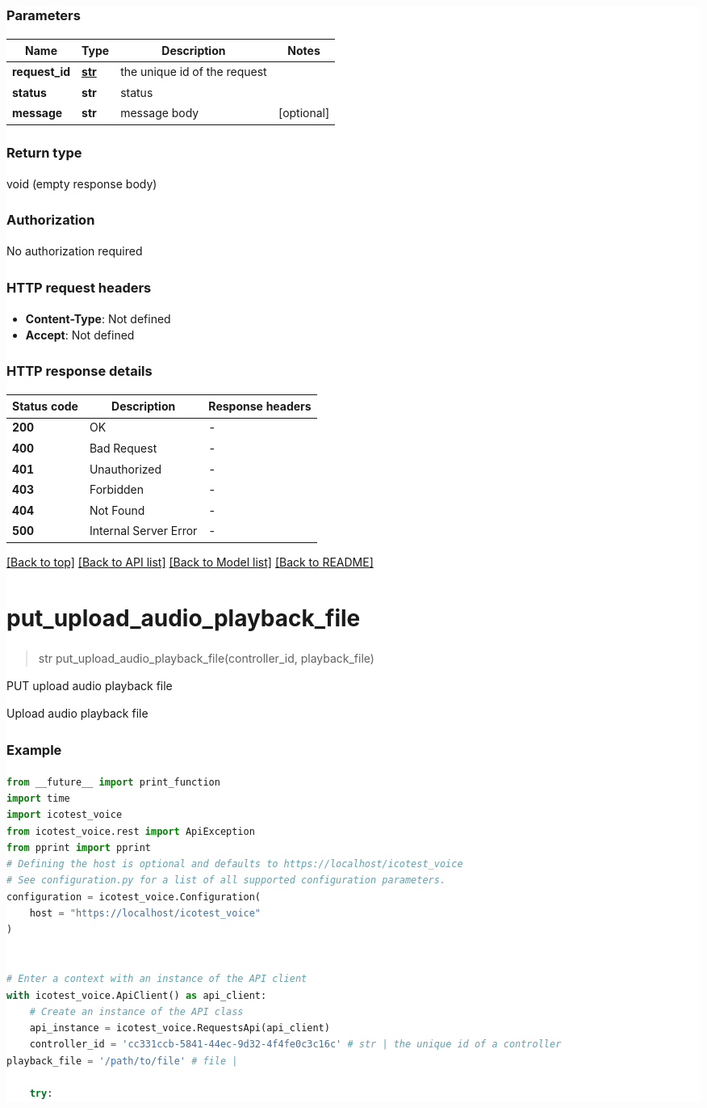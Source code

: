### Parameters

Name | Type | Description  | Notes
------------- | ------------- | ------------- | -------------
 **request_id** | [**str**](.md)| the unique id of the request | 
 **status** | **str**| status | 
 **message** | **str**| message body | [optional] 

### Return type

void (empty response body)

### Authorization

No authorization required

### HTTP request headers

 - **Content-Type**: Not defined
 - **Accept**: Not defined

### HTTP response details
| Status code | Description | Response headers |
|-------------|-------------|------------------|
**200** | OK |  -  |
**400** | Bad Request |  -  |
**401** | Unauthorized |  -  |
**403** | Forbidden |  -  |
**404** | Not Found |  -  |
**500** | Internal Server Error |  -  |

[[Back to top]](#) [[Back to API list]](../README.md#documentation-for-api-endpoints) [[Back to Model list]](../README.md#documentation-for-models) [[Back to README]](../README.md)

# **put_upload_audio_playback_file**
> str put_upload_audio_playback_file(controller_id, playback_file)

PUT upload audio playback file

Upload audio playback file

### Example

```python
from __future__ import print_function
import time
import icotest_voice
from icotest_voice.rest import ApiException
from pprint import pprint
# Defining the host is optional and defaults to https://localhost/icotest_voice
# See configuration.py for a list of all supported configuration parameters.
configuration = icotest_voice.Configuration(
    host = "https://localhost/icotest_voice"
)


# Enter a context with an instance of the API client
with icotest_voice.ApiClient() as api_client:
    # Create an instance of the API class
    api_instance = icotest_voice.RequestsApi(api_client)
    controller_id = 'cc331ccb-5841-44ec-9d32-4f4fe0c3c16c' # str | the unique id of a controller
playback_file = '/path/to/file' # file | 

    try:
```